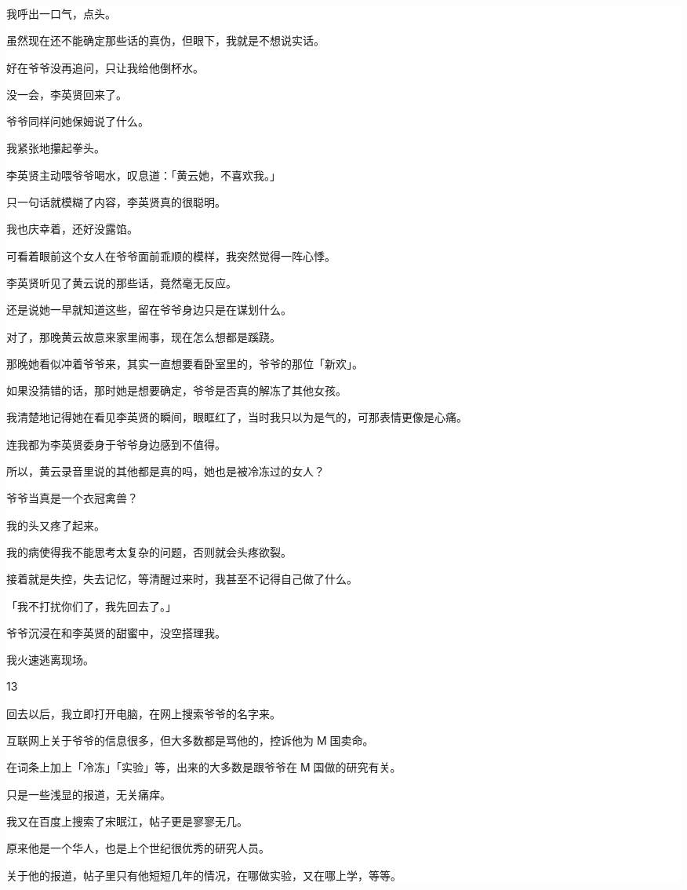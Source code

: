 我呼出一口气，点头。

虽然现在还不能确定那些话的真伪，但眼下，我就是不想说实话。

好在爷爷没再追问，只让我给他倒杯水。

没一会，李英贤回来了。

爷爷同样问她保姆说了什么。

我紧张地攥起拳头。

李英贤主动喂爷爷喝水，叹息道：「黄云她，不喜欢我。」

只一句话就模糊了内容，李英贤真的很聪明。

我也庆幸着，还好没露馅。

可看着眼前这个女人在爷爷面前乖顺的模样，我突然觉得一阵心悸。

李英贤听见了黄云说的那些话，竟然毫无反应。

还是说她一早就知道这些，留在爷爷身边只是在谋划什么。

对了，那晚黄云故意来家里闹事，现在怎么想都是蹊跷。

那晚她看似冲着爷爷来，其实一直想要看卧室里的，爷爷的那位「新欢」。

如果没猜错的话，那时她是想要确定，爷爷是否真的解冻了其他女孩。

我清楚地记得她在看见李英贤的瞬间，眼眶红了，当时我只以为是气的，可那表情更像是心痛。

连我都为李英贤委身于爷爷身边感到不值得。

所以，黄云录音里说的其他都是真的吗，她也是被冷冻过的女人？

爷爷当真是一个衣冠禽兽？

我的头又疼了起来。

我的病使得我不能思考太复杂的问题，否则就会头疼欲裂。

接着就是失控，失去记忆，等清醒过来时，我甚至不记得自己做了什么。

「我不打扰你们了，我先回去了。」

爷爷沉浸在和李英贤的甜蜜中，没空搭理我。

我火速逃离现场。

13

回去以后，我立即打开电脑，在网上搜索爷爷的名字来。

互联网上关于爷爷的信息很多，但大多数都是骂他的，控诉他为 M 国卖命。

在词条上加上「冷冻」「实验」等，出来的大多数是跟爷爷在 M 国做的研究有关。

只是一些浅显的报道，无关痛痒。

我又在百度上搜索了宋眠江，帖子更是寥寥无几。

原来他是一个华人，也是上个世纪很优秀的研究人员。

关于他的报道，帖子里只有他短短几年的情况，在哪做实验，又在哪上学，等等。
